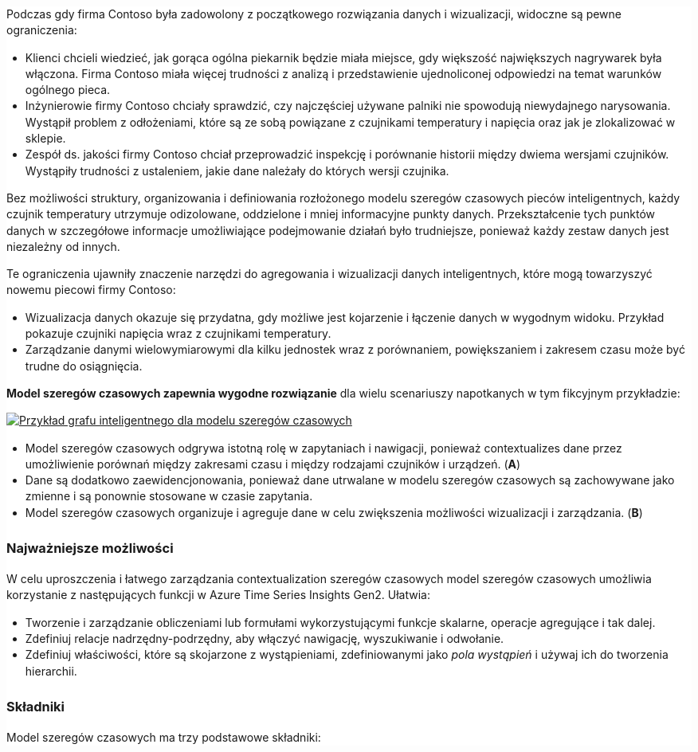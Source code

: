Podczas gdy firma Contoso była zadowolony z początkowego rozwiązania danych i wizualizacji, widoczne są pewne ograniczenia:

* Klienci chcieli wiedzieć, jak gorąca ogólna piekarnik będzie miała miejsce, gdy większość największych nagrywarek była włączona. Firma Contoso miała więcej trudności z analizą i przedstawienie ujednoliconej odpowiedzi na temat warunków ogólnego pieca.
* Inżynierowie firmy Contoso chciały sprawdzić, czy najczęściej używane palniki nie spowodują niewydajnego narysowania. Wystąpił problem z odłożeniami, które są ze sobą powiązane z czujnikami temperatury i napięcia oraz jak je zlokalizować w sklepie.
* Zespół ds. jakości firmy Contoso chciał przeprowadzić inspekcję i porównanie historii między dwiema wersjami czujników. Wystąpiły trudności z ustaleniem, jakie dane należały do których wersji czujnika.

Bez możliwości struktury, organizowania i definiowania rozłożonego modelu szeregów czasowych pieców inteligentnych, każdy czujnik temperatury utrzymuje odizolowane, oddzielone i mniej informacyjne punkty danych. Przekształcenie tych punktów danych w szczegółowe informacje umożliwiające podejmowanie działań było trudniejsze, ponieważ każdy zestaw danych jest niezależny od innych.

Te ograniczenia ujawniły znaczenie narzędzi do agregowania i wizualizacji danych inteligentnych, które mogą towarzyszyć nowemu piecowi firmy Contoso:

* Wizualizacja danych okazuje się przydatna, gdy możliwe jest kojarzenie i łączenie danych w wygodnym widoku. Przykład pokazuje czujniki napięcia wraz z czujnikami temperatury.
* Zarządzanie danymi wielowymiarowymi dla kilku jednostek wraz z porównaniem, powiększaniem i zakresem czasu może być trudne do osiągnięcia.

**Model szeregów czasowych zapewnia wygodne rozwiązanie** dla wielu scenariuszy napotkanych w tym fikcyjnym przykładzie:

[![Przykład grafu inteligentnego dla modelu szeregów czasowych](media/v2-update-tsm/time-series-model-smart-oven.png)](media/v2-update-tsm/time-series-model-smart-oven.png#lightbox)

* Model szeregów czasowych odgrywa istotną rolę w zapytaniach i nawigacji, ponieważ contextualizes dane przez umożliwienie porównań między zakresami czasu i między rodzajami czujników i urządzeń. (**A**)
* Dane są dodatkowo zaewidencjonowania, ponieważ dane utrwalane w modelu szeregów czasowych są zachowywane jako zmienne i są ponownie stosowane w czasie zapytania.
* Model szeregów czasowych organizuje i agreguje dane w celu zwiększenia możliwości wizualizacji i zarządzania. (**B**)

### <a name="key-capabilities"></a>Najważniejsze możliwości

W celu uproszczenia i łatwego zarządzania contextualization szeregów czasowych model szeregów czasowych umożliwia korzystanie z następujących funkcji w Azure Time Series Insights Gen2. Ułatwia:

* Tworzenie i zarządzanie obliczeniami lub formułami wykorzystującymi funkcje skalarne, operacje agregujące i tak dalej.
* Zdefiniuj relacje nadrzędny-podrzędny, aby włączyć nawigację, wyszukiwanie i odwołanie.
* Zdefiniuj właściwości, które są skojarzone z wystąpieniami, zdefiniowanymi jako *pola wystąpień* i używaj ich do tworzenia hierarchii.

### <a name="components"></a>Składniki

Model szeregów czasowych ma trzy podstawowe składniki:
